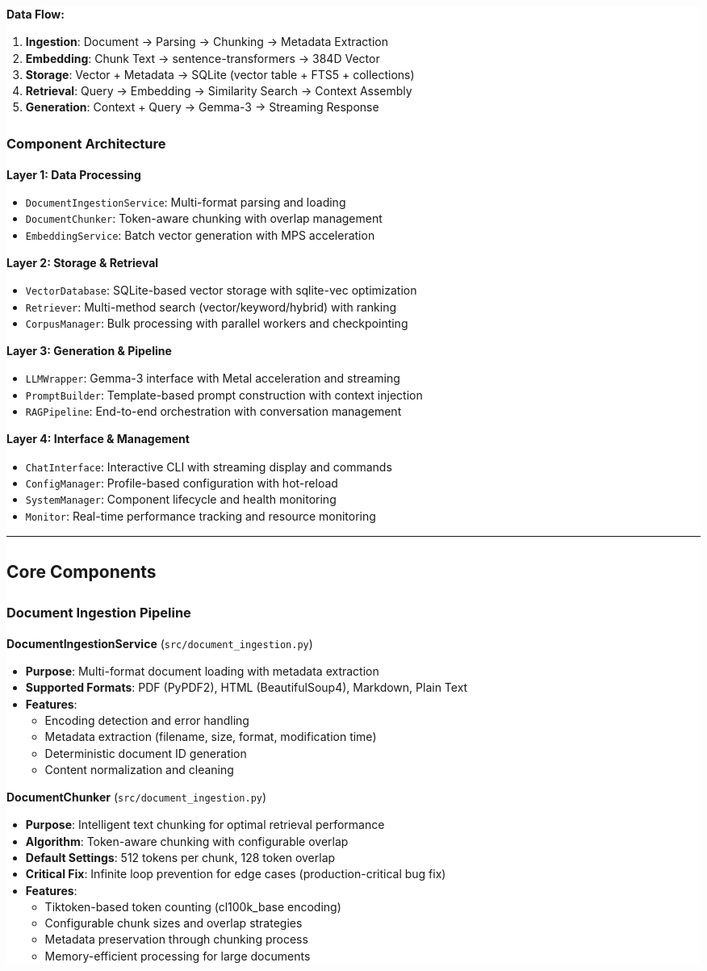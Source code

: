 **Data Flow:**
1. **Ingestion**: Document → Parsing → Chunking → Metadata Extraction
2. **Embedding**: Chunk Text → sentence-transformers → 384D Vector
3. **Storage**: Vector + Metadata → SQLite (vector table + FTS5 + collections)
4. **Retrieval**: Query → Embedding → Similarity Search → Context Assembly
5. **Generation**: Context + Query → Gemma-3 → Streaming Response

### Component Architecture

**Layer 1: Data Processing**
- `DocumentIngestionService`: Multi-format parsing and loading
- `DocumentChunker`: Token-aware chunking with overlap management
- `EmbeddingService`: Batch vector generation with MPS acceleration

**Layer 2: Storage & Retrieval**  
- `VectorDatabase`: SQLite-based vector storage with sqlite-vec optimization
- `Retriever`: Multi-method search (vector/keyword/hybrid) with ranking
- `CorpusManager`: Bulk processing with parallel workers and checkpointing

**Layer 3: Generation & Pipeline**
- `LLMWrapper`: Gemma-3 interface with Metal acceleration and streaming
- `PromptBuilder`: Template-based prompt construction with context injection
- `RAGPipeline`: End-to-end orchestration with conversation management

**Layer 4: Interface & Management**
- `ChatInterface`: Interactive CLI with streaming display and commands  
- `ConfigManager`: Profile-based configuration with hot-reload
- `SystemManager`: Component lifecycle and health monitoring
- `Monitor`: Real-time performance tracking and resource monitoring

---

## Core Components

### Document Ingestion Pipeline

**DocumentIngestionService** (`src/document_ingestion.py`)
- **Purpose**: Multi-format document loading with metadata extraction
- **Supported Formats**: PDF (PyPDF2), HTML (BeautifulSoup4), Markdown, Plain Text
- **Features**: 
  - Encoding detection and error handling
  - Metadata extraction (filename, size, format, modification time)
  - Deterministic document ID generation
  - Content normalization and cleaning

**DocumentChunker** (`src/document_ingestion.py`)
- **Purpose**: Intelligent text chunking for optimal retrieval performance
- **Algorithm**: Token-aware chunking with configurable overlap
- **Default Settings**: 512 tokens per chunk, 128 token overlap
- **Critical Fix**: Infinite loop prevention for edge cases (production-critical bug fix)
- **Features**:
  - Tiktoken-based token counting (cl100k_base encoding)
  - Configurable chunk sizes and overlap strategies
  - Metadata preservation through chunking process
  - Memory-efficient processing for large documents
